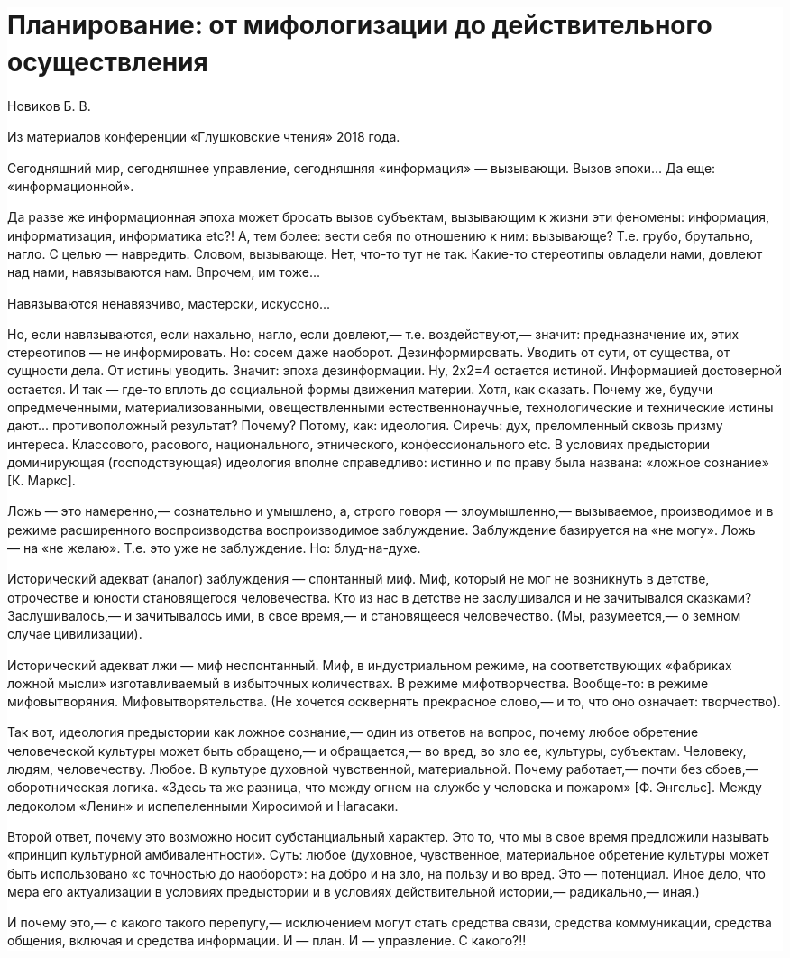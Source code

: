# Планирование: от мифологизации до действительного осуществления

Новиков Б. В.

Из материалов конференции [«Глушковские чтения»](../index.md) 2018 года.

Сегодняшний мир, сегодняшнее управление, сегодняшняя «информация» — вызывающи. Вызов эпохи... Да еще: «информационной».

Да разве же информационная эпоха может бросать вызов субъектам, вызывающим к жизни эти феномены: информация, информатизация, информатика еtс?! А, тем более: вести себя по отношению к ним: вызывающе? Т.е. грубо, брутально, нагло. С целью — навредить. Словом, вызывающе. Нет, что-то тут не так. Какие-то стереотипы овладели нами, довлеют над нами, навязываются нам. Впрочем, им тоже...

Навязываются ненавязчиво, мастерски, искуссно...

Но, если навязываются, если нахально, нагло, если довлеют,— т.е. воздействуют,— значит: предназначение их, этих стереотипов — не информировать. Но: сосем даже наоборот. Дезинформировать. Уводить от сути, от существа, от сущности дела. От истины уводить. Значит: эпоха дезинформации. Ну, 2x2=4 остается истиной. Информацией достоверной остается. И так — где-то вплоть до социальной формы движения материи. Хотя, как сказать. Почему же, будучи опредмеченными, материализованными, овеществленными естественнонаучные, технологические и технические истины дают... противоположный результат? Почему? Потому, как: идеология. Сиречь: дух, преломленный сквозь призму интереса. Классового, расового, национального, этнического, конфессионального еtс. В условиях предыстории доминирующая (господствующая) идеология вполне справедливо: истинно и по праву была названа: «ложное сознание» [К. Маркс].

Ложь — это намеренно,— сознательно и умышлено, а, строго говоря — злоумышленно,— вызываемое, производимое и в режиме расширенного воспроизводства воспроизводимое заблуждение. Заблуждение базируется на «не могу». Ложь — на «не желаю». Т.е. это уже не заблуждение. Но: блуд-на-духе.

Исторический адекват (аналог) заблуждения — спонтанный миф. Миф, который не мог не возникнуть в детстве, отрочестве и юности становящегося человечества. Кто из нас в детстве не заслушивался и не зачитывался сказками? Заслушивалось,— и зачитывалось ими, в свое время,— и становящееся человечество. (Мы, разумеется,— о земном случае цивилизации).

Исторический адекват лжи — миф неспонтанный. Миф, в индустриальном режиме, на соответствующих «фабриках ложной мысли» изготавливаемый в избыточных количествах. В режиме мифотворчества. Вообще-то: в режиме мифовытворяния. Мифовытворятельства. (Не хочется осквернять прекрасное слово,— и то, что оно означает: творчество).

Так вот, идеология предыстории как ложное сознание,— один из ответов на вопрос, почему любое обретение человеческой культуры может быть обращено,— и обращается,— во вред, во зло ее, культуры, субъектам. Человеку, людям, человечеству. Любое. В культуре духовной чувственной, материальной. Почему работает,— почти без сбоев,— оборотническая логика. «Здесь та же разница, что между огнем на службе у человека и пожаром» [Ф. Энгельс]. Между ледоколом «Ленин» и испепеленными Хиросимой и Нагасаки.

Второй ответ, почему это возможно носит субстанциальный характер. Это то, что мы в свое время предложили называть «принцип культурной амбивалентности». Суть: любое (духовное, чувственное, материальное обретение культуры может быть использовано «с точностью до наоборот»: на добро и на зло, на пользу и во вред. Это — потенциал. Иное дело, что мера его актуализации в условиях предыстории и в условиях действительной истории,— радикально,— иная.)

И почему это,— с какого такого перепугу,— исключением могут стать средства связи, средства коммуникации, средства общения, включая и средства информации. И — план. И — управление. С какого?!!
